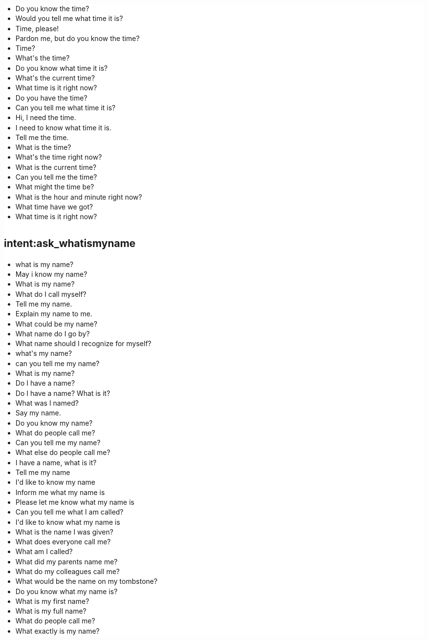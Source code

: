 - Do you know the time?
- Would you tell me what time it is?
- Time, please!
- Pardon me, but do you know the time?
- Time?
- What's the time?
- Do you know what time it is?
- What's the current time?
- What time is it right now?
- Do you have the time?
- Can you tell me what time it is?
- Hi, I need the time.
- I need to know what time it is.
- Tell me the time.
- What is the time?
- What's the time right now?
- What is the current time?
- Can you tell me the time?
- What might the time be?
- What is the hour and minute right now?
- What time have we got?
- What time is it right now?

## intent:ask_whatismyname
- what is my name?
- May i know my name?
- What is my name?
- What do I call myself?
- Tell me my name.
- Explain my name to me.
- What could be my name?
- What name do I go by?
- What name should I recognize for myself?
- what's my name?
- can you tell me my name?
- What is my name?
- Do I have a name?
- Do I have a name? What is it?
- What was I named?
- Say my name.
- Do you know my name?
- What do people call me?
- Can you tell me my name?
- What else do people call me?
- I have a name, what is it?
- Tell me my name
- I'd like to know my name
- Inform me what my name is
- Please let me know what my name is
- Can you tell me what I am called?
- I'd like to know what my name is
- What is the name I was given?
- What does everyone call me?
- What am I called?
- What did my parents name me?
- What do my colleagues call me?
- What would be the name on my tombstone?
- Do you know what my name is?
- What is my first name?
- What is my full name?
- What do people call me?
- What exactly is my name?
